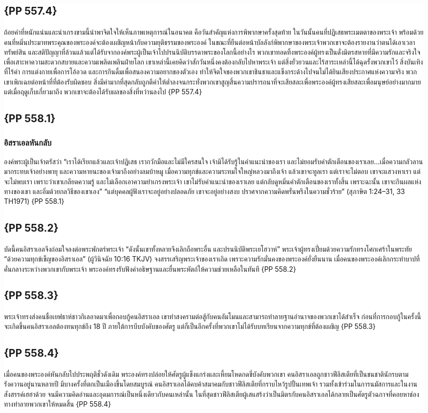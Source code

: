 ## {PP 557.4}

ถ้อยคำที่หนักแน่นและน่าเกรงขามนี้นำพาจิตใจให้เห็นภาพเหตุการณ์ในอนาคต คือวันสำคัญแห่งการพิพากษาครั้งสุดท้าย ในวันนั้นคนที่ปฏิเสธพระเมตตาของพระเจ้า พร้อมด้วยคนที่หมิ่นประมาทพระคุณของพระองค์จะต้องเผชิญหน้ากับความยุติธรรมของพระองค์ ในขณะที่ยืนต่อหน้าบัลลังก์พิพากษาของพระเจ้าพวกเขาจะต้องรายงานว่าตนได้เอาเวลา ทรัพย์สิน และสติปัญญาที่ล้วนแล้วแต่ได้รับจากองค์พระผู้เป็นเจ้าไปปรนนิบัติบรรดาพระของโลกนี้อย่างไร พวกเขาทอดทิ้งพระองค์ผู้ทรงเป็นดั่งมิตรสหายที่มีความรักและจริงใจ เพื่อเสาะหาความสะดวกสบายและความเพลิดเพลินฝ่ายโลก เขาเหล่านี้เคยคิดว่าสักวันหนึ่งคงต้องกลับไปหาพระเจ้า แต่สิ่งยั่วยวนและไร้สาระเหล่านี้ได้ฉุดรั้งพวกเขาไว้ สิ่งบันเทิงที่ไร้ค่า การแต่งกายเพื่อการโอ้อวด และการกินดื่มเพื่อสนองความอยากของตัวเอง ทำให้จิตใจของพวกเขาชินชาและแข็งกระด้างไปจนไม่ได้ยินเสียงประกาศแห่งความจริง พวกเขาเพิกเฉยต่อหน้าที่ที่ต้องรับผิดชอบ สิ่งมีค่ามากที่สุดกลับถูกตีค่าให้ต่ำลงจนกระทั่งพวกเขาสูญสิ้นความปรารถนาที่จะเสียสละเพื่อพระองค์ผู้ทรงเสียสละเพื่อมนุษย์อย่างมากมาย แต่เมื่อฤดูเก็บเกี่ยวมาถึง พวกเขาจะต้องได้รับผลของสิ่งที่หว่านลงไป {PP 557.4}

## {PP 558.1}

### อิสราเอลหันกลับ

องค์พระผู้เป็นเจ้าตรัสว่า “เราได้เรียกแล้วและเจ้าปฏิเสธ เรากวักมือและไม่มีใครสนใจ เจ้ามิได้รับรู้ในคำแนะนำของเรา และไม่ยอมรับคำตักเตือนของเราเลย…เมื่อความกลัวลานมากระทบเจ้าอย่างพายุ และความหายนะของเจ้ามาถึงอย่างลมบ้าหมู เมื่อความทุกข์และความระทมใจใหญ่หลวงมาถึงเจ้า แล้วเขาจะทูลเรา แต่เราจะไม่ตอบ เขาจะแสวงหาเรา แต่จะไม่พบเรา เพราะว่าเขาเกลียดความรู้ และไม่เลือกเอาความยำเกรงพระเจ้า เขาไม่รับคำแนะนำของเราเลย แต่กลับดูหมิ่นคำตักเตือนของเราทั้งสิ้น เพราะฉะนั้น เขาจะกินผลแห่งทางของเขา และอิ่มด้วยกลวิธีของเขาเอง” “แต่บุคคลผู้ฟังเราจะอยู่อย่างปลอดภัย เขาจะอยู่อย่างสงบ ปราศจากความคิดพรั่นพรึงในความชั่วร้าย” (สุภาษิต 1:24–31, 33 TH1971) {PP 558.1}

## {PP 558.2}

บัดนี้คนอิสราเอลจึงถ่อมใจลงต่อพระพักตร์พระเจ้า “ดังนั้นเขาทั้งหลายจึงเลิกถือพระอื่น และปรนนิบัติพระเยโฮวาห์” พระเจ้าผู้ทรงเปี่ยมด้วยความรักทรงโศกเศร้าในพระทัย “ด้วยความทุกข์เข็ญของอิสราเอล” (ผู้วินิจฉัย 10:16 TKJV) จงสรรเสริญพระเจ้าของเราเถิด เพราะความรักมั่นคงของพระองค์ยั่งยืนนาน เมื่อคนของพระองค์เลิกกระทำบาปที่คั่นกลางระหว่างพวกเขากับพระเจ้า พระองค์ทรงรับฟังคำอธิษฐานและยื่นพระหัตถ์ให้ความช่วยเหลือในทันที {PP 558.2}

## {PP 558.3}

พระเจ้าทรงส่งคนชื่อเยฟธาห์ชาวกิเลอาดมาเพื่อกอบกู้คนอิสราเอล เขาทำสงครามต่อสู้กับคนอัมโมนและสามารถทำลายฐานอำนาจของพวกเขาได้สำเร็จ ก่อนที่การกอบกู้ในครั้งนี้จะเกิดขึ้นคนอิสราเอลต้องทนทุกข์ถึง 18 ปี ภายใต้การบีบบังคับของศัตรู แต่ก็เป็นอีกครั้งที่พวกเขาไม่ได้รับบทเรียนจากความทุกข์ที่ต้องเผชิญ {PP 558.3}

## {PP 558.4}

เมื่อคนของพระองค์หันกลับไปประพฤติชั่วดังเดิม พระองค์ทรงปล่อยให้ศัตรูผู้แข็งแกร่งและเหี้ยมโหดกดขี่บังคับพวกเขา คนอิสราเอลถูกชาวฟีลิสเตียที่เป็นชนชาตินักรบตามรังควานอยู่นานหลายปี มีบางครั้งที่ตกเป็นเมืองขึ้นโดยสมบูรณ์ คนอิสราเอลได้คบค้าสมาคมกับชาวฟีลิสเตียที่กราบไหว้รูปปั้นเทพเจ้า รวมทั้งเข้าร่วมในการนมัสการและในงานสังสรรค์เฮฮาด้วย จนมีความคิดอ่านและอุดมการณ์เป็นหนึ่งเดียวกับคนเหล่านั้น ในที่สุดชาวฟีลิสเตียผู้เสแสร้งว่าเป็นมิตรกับคนอิสราเอลได้กลายเป็นศัตรูตัวฉกาจที่คอยหาช่องทางทำลายพวกเขาให้หมดสิ้น {PP 558.4}
